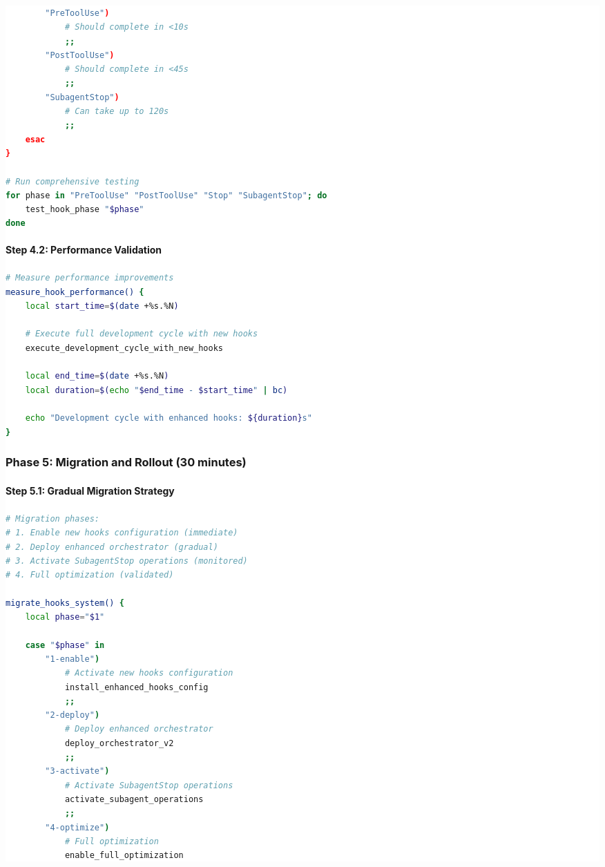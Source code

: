 ```bash
        "PreToolUse")
            # Should complete in <10s
            ;;
        "PostToolUse")
            # Should complete in <45s
            ;;
        "SubagentStop")
            # Can take up to 120s
            ;;
    esac
}

# Run comprehensive testing
for phase in "PreToolUse" "PostToolUse" "Stop" "SubagentStop"; do
    test_hook_phase "$phase"
done
```

#### Step 4.2: Performance Validation
```bash
# Measure performance improvements
measure_hook_performance() {
    local start_time=$(date +%s.%N)
    
    # Execute full development cycle with new hooks
    execute_development_cycle_with_new_hooks
    
    local end_time=$(date +%s.%N)
    local duration=$(echo "$end_time - $start_time" | bc)
    
    echo "Development cycle with enhanced hooks: ${duration}s"
}
```

### **Phase 5: Migration and Rollout** (30 minutes)

#### Step 5.1: Gradual Migration Strategy
```bash
# Migration phases:
# 1. Enable new hooks configuration (immediate)
# 2. Deploy enhanced orchestrator (gradual)
# 3. Activate SubagentStop operations (monitored)
# 4. Full optimization (validated)

migrate_hooks_system() {
    local phase="$1"
    
    case "$phase" in
        "1-enable")
            # Activate new hooks configuration
            install_enhanced_hooks_config
            ;;
        "2-deploy")
            # Deploy enhanced orchestrator
            deploy_orchestrator_v2
            ;;
        "3-activate")
            # Activate SubagentStop operations
            activate_subagent_operations
            ;;
        "4-optimize")
            # Full optimization
            enable_full_optimization
```